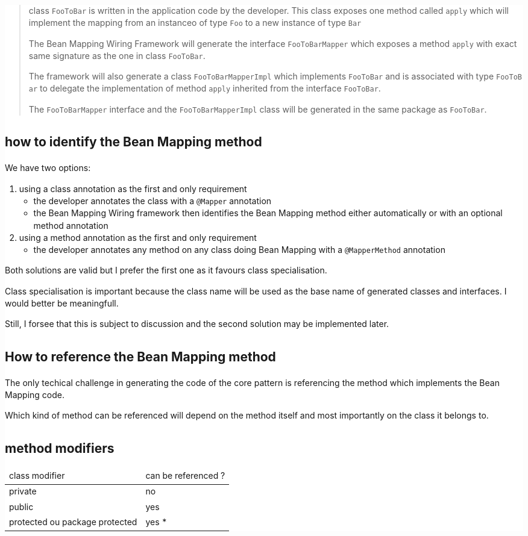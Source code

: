 > class `FooToBar` is written in the application code by the developer. This class exposes one method called `apply` which will implement the mapping from an instanceo of type `Foo` to a new instance of type `Bar`
> 
> The Bean Mapping Wiring Framework will generate the interface `FooToBarMapper` which exposes a method `apply` with exact same signature as the one in class `FooToBar`.
> 
> The framework will also generate a class `FooToBarMapperImpl` which implements `FooToBar` and is associated with type `FooToBar` to delegate the implementation of method `apply` inherited from the interface `FooToBar`. 
> 
> The `FooToBarMapper` interface and the `FooToBarMapperImpl` class will be generated in the same package as `FooToBar`.

## how to identify the Bean Mapping method

We have two options:

1. using a class annotation as the first and only requirement
    - the developer annotates the class with a `@Mapper` annotation
    - the Bean Mapping Wiring framework then identifies the Bean Mapping method either automatically or with an optional method annotation
2. using a method annotation as the first and only requirement
    - the developer annotates any method on any class doing Bean Mapping with a `@MapperMethod` annotation

Both solutions are valid but I prefer the first one as it favours class specialisation.

Class specialisation is important because the class name will be used as the base name of generated classes and interfaces. I would better be meaningfull.

Still, I forsee that this is subject to discussion and the second solution may be implemented later.

## How to reference the Bean Mapping method

The only techical challenge in generating the code of the core pattern is referencing the method which implements the Bean Mapping code.

Which kind of method can be referenced will depend on the method itself and most importantly on the class it belongs to.

## method modifiers

<table>
    <thead>
        <tr>
            <td>class modifier</td>
            <td>can be referenced ?</td>
        </tr>
    </thead>
    <tbody>
        <tr>
            <td>private</td>
            <td>no</td>
        </tr>
        <tr>
            <td>public</td>
            <td>yes</td>
        </tr>
        <tr>
            <td>protected ou package protected</td>
            <td>yes *</td>
        </tr>
        <tr>